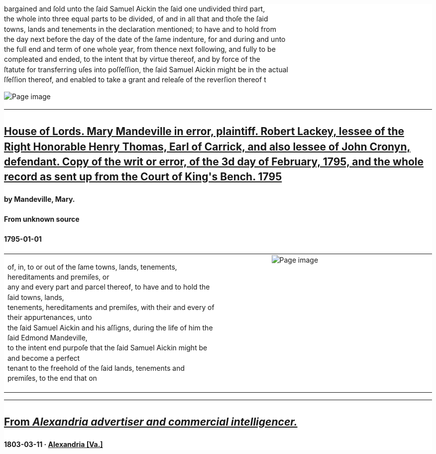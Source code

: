bargained and ſold unto the ſaid Samuel Aickin the ſaid one undivided third part,  
the whole into three equal parts to be divided, of and in all that and thoſe the ſaid  
towns, lands and tenements in the declaration mentioned; to have and to hold from  
the day next before the day of the date of the ſame indenture, for and during and unto  
the full end and term of one whole year, from thence next following, and fully to be  
compleated and ended, to the intent that by virtue thereof, and by force of the  
ſtatute for transferring uſes into poſſeſſion, the ſaid Samuel Aickin might be in the actual  
ſſeſſion thereof, and enabled to take a grant and releaſe of the reverſion thereof t
</td><td style="width: 50%; max-height: 75%; margin: auto; display: block;">
<img alt="Page image" src="https://iiif.archive.org/image/iiif/2/bim_eighteenth-century_house-of-lords-mary-man_mandeville-mary_1795%2Fbim_eighteenth-century_house-of-lords-mary-man_mandeville-mary_1795_jp2.zip%2Fbim_eighteenth-century_house-of-lords-mary-man_mandeville-mary_1795_jp2%2Fbim_eighteenth-century_house-of-lords-mary-man_mandeville-mary_1795_0003.jp2/pct:30.45243619489559,42.32990208385639,61.79151474975141,9.214160180768266/!600,600/0/default.jpg"/>
</td>
</tr></table>

---

## [House of Lords. Mary Mandeville in error, plaintiff. Robert Lackey, lessee of the Right Honorable Henry Thomas, Earl of Carrick, and also lessee of John Cronyn, defendant. Copy of the writ or error, of the 3d day of February, 1795, and the whole record as sent up from the Court of King's Bench.  1795](https://archive.org/details/bim_eighteenth-century_house-of-lords-mary-man_mandeville-mary_1795/page/n3/mode/1up?view=theater)

#### by Mandeville, Mary.

#### From unknown source

#### 1795-01-01

<table style="width: 100%;"><tr><td style="width: 50%">

  
of, in, to or out of the ſame towns, lands, tenements, hereditaments and premiſes, or  
any and every part and parcel thereof, to have and to hold the ſaid towns, lands,  
tenements, hereditaments and premiſes, with their and every of their appurtenances, unto  
the ſaid Samuel Aickin and his aſſigns, during the life of him the ſaid Edmond Mandeville,  
to the intent end purpoſe that the ſaid Samuel Aickin might be and become a perfect  
tenant to the freehold of the ſaid lands, tenements and premiſes, to the end that on
</td><td style="width: 50%; max-height: 75%; margin: auto; display: block;">
<img alt="Page image" src="https://iiif.archive.org/image/iiif/2/bim_eighteenth-century_house-of-lords-mary-man_mandeville-mary_1795%2Fbim_eighteenth-century_house-of-lords-mary-man_mandeville-mary_1795_jp2.zip%2Fbim_eighteenth-century_house-of-lords-mary-man_mandeville-mary_1795_jp2%2Fbim_eighteenth-century_house-of-lords-mary-man_mandeville-mary_1795_0003.jp2/pct:30.70931388796818,70.87622395179513,61.47663241630759,6.99849359779061/!600,600/0/default.jpg"/>
</td>
</tr></table>

---

## [From _Alexandria advertiser and commercial intelligencer._](https://www.loc.gov/resource/sn84024011/1803-03-11/ed-1/?sp=2)

#### 1803-03-11 &middot; [Alexandria [Va.]](http://dbpedia.org/resource/Alexandria%2C_Virginia)
